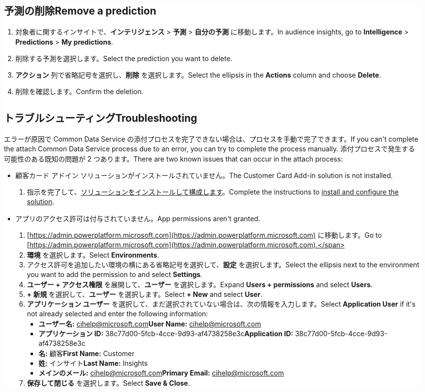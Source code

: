 ## <a name="remove-a-prediction"></a><span data-ttu-id="8fb3c-174">予測の削除</span><span class="sxs-lookup"><span data-stu-id="8fb3c-174">Remove a prediction</span></span>

1. <span data-ttu-id="8fb3c-175">対象者に関するインサイトで、**インテリジェンス** > **予測** > **自分の予測** に移動します。</span><span class="sxs-lookup"><span data-stu-id="8fb3c-175">In audience insights, go to **Intelligence** > **Predictions** > **My predictions**.</span></span>

2. <span data-ttu-id="8fb3c-176">削除する予測を選択します。</span><span class="sxs-lookup"><span data-stu-id="8fb3c-176">Select the prediction you want to delete.</span></span>

3. <span data-ttu-id="8fb3c-177"> **アクション** 列で省略記号を選択し、**削除** を選択します。</span><span class="sxs-lookup"><span data-stu-id="8fb3c-177">Select the ellipsis in the **Actions** column and choose **Delete**.</span></span>

4. <span data-ttu-id="8fb3c-178">削除を確認します。</span><span class="sxs-lookup"><span data-stu-id="8fb3c-178">Confirm the deletion.</span></span>

## <a name="troubleshooting"></a><span data-ttu-id="8fb3c-179">トラブルシューティング​​</span><span class="sxs-lookup"><span data-stu-id="8fb3c-179">Troubleshooting</span></span>

<span data-ttu-id="8fb3c-180">エラーが原因で Common Data Service の添付プロセスを完了できない場合は、プロセスを手動で完了できます。</span><span class="sxs-lookup"><span data-stu-id="8fb3c-180">If you can't complete the attach Common Data Service process due to an error, you can try to complete the process manually.</span></span> <span data-ttu-id="8fb3c-181">添付プロセスで発生する可能性のある既知の問題が 2 つあります。</span><span class="sxs-lookup"><span data-stu-id="8fb3c-181">There are two known issues that can occur in the attach process:</span></span>

- <span data-ttu-id="8fb3c-182">顧客カード アドイン ソリューションがインストールされていません。</span><span class="sxs-lookup"><span data-stu-id="8fb3c-182">The Customer Card Add-in solution is not installed.</span></span>
    1. <span data-ttu-id="8fb3c-183">指示を完了して、[ソリューションをインストールして構成します](customer-card-add-in.md)。</span><span class="sxs-lookup"><span data-stu-id="8fb3c-183">Complete the instructions to [install and configure the solution](customer-card-add-in.md).</span></span>

- <span data-ttu-id="8fb3c-184">アプリのアクセス許可は付与されていません。</span><span class="sxs-lookup"><span data-stu-id="8fb3c-184">App permissions aren't granted.</span></span>
    1. <span data-ttu-id="8fb3c-185">[https://admin.powerplatform.microsoft.com](https://admin.powerplatform.microsoft.com) に移動します。</span><span class="sxs-lookup"><span data-stu-id="8fb3c-185">Go to [https://admin.powerplatform.microsoft.com](https://admin.powerplatform.microsoft.com).</span></span>
    1. <span data-ttu-id="8fb3c-186">**環境** を選択します。</span><span class="sxs-lookup"><span data-stu-id="8fb3c-186">Select **Environments**.</span></span>
    1. <span data-ttu-id="8fb3c-187">アクセス許可を追加したい環境の横にある省略記号を選択して、**設定** を選択します。</span><span class="sxs-lookup"><span data-stu-id="8fb3c-187">Select the ellipsis next to the environment you want to add the permission to and select **Settings**.</span></span>
    1. <span data-ttu-id="8fb3c-188">**ユーザー + アクセス権限** を展開して、**ユーザー** を選択します。</span><span class="sxs-lookup"><span data-stu-id="8fb3c-188">Expand **Users + permissions** and select **Users**.</span></span>
    1. <span data-ttu-id="8fb3c-189">**+ 新規** を選択して、**ユーザー** を選択します。</span><span class="sxs-lookup"><span data-stu-id="8fb3c-189">Select **+ New** and select **User**.</span></span>
    1. <span data-ttu-id="8fb3c-190">**アプリケーション ユーザー** を選択して、まだ選択されていない場合は、次の情報を入力します。</span><span class="sxs-lookup"><span data-stu-id="8fb3c-190">Select **Application User** if it's not already selected and enter the following information:</span></span>
        - <span data-ttu-id="8fb3c-191">**ユーザー名:** cihelp@microsoft.com</span><span class="sxs-lookup"><span data-stu-id="8fb3c-191">**User Name:** cihelp@microsoft.com</span></span>
        - <span data-ttu-id="8fb3c-192">**アプリケーション ID:** 38c77d00-5fcb-4cce-9d93-af4738258e3c</span><span class="sxs-lookup"><span data-stu-id="8fb3c-192">**Application ID:** 38c77d00-5fcb-4cce-9d93-af4738258e3c</span></span>
        - <span data-ttu-id="8fb3c-193">**名:** 顧客</span><span class="sxs-lookup"><span data-stu-id="8fb3c-193">**First Name:** Customer</span></span>
        - <span data-ttu-id="8fb3c-194">**姓:** インサイト</span><span class="sxs-lookup"><span data-stu-id="8fb3c-194">**Last Name:** Insights</span></span>
        - <span data-ttu-id="8fb3c-195">**メインのメール:** cihelp@microsoft.com</span><span class="sxs-lookup"><span data-stu-id="8fb3c-195">**Primary Email:** cihelp@microsoft.com</span></span>
    1. <span data-ttu-id="8fb3c-196">**保存して閉じる** を選択します。</span><span class="sxs-lookup"><span data-stu-id="8fb3c-196">Select **Save & Close**.</span></span>